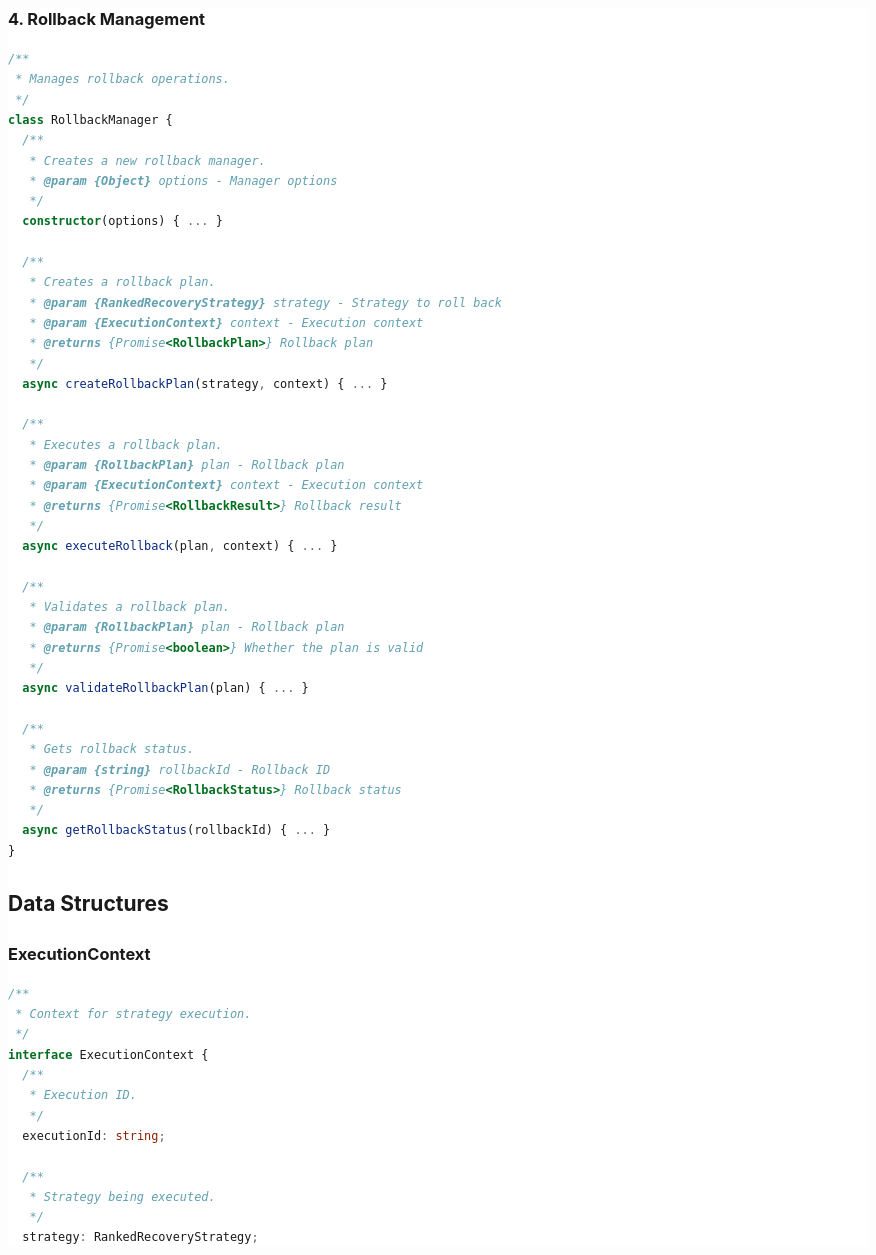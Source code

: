 ### 4. Rollback Management

```typescript
/**
 * Manages rollback operations.
 */
class RollbackManager {
  /**
   * Creates a new rollback manager.
   * @param {Object} options - Manager options
   */
  constructor(options) { ... }
  
  /**
   * Creates a rollback plan.
   * @param {RankedRecoveryStrategy} strategy - Strategy to roll back
   * @param {ExecutionContext} context - Execution context
   * @returns {Promise<RollbackPlan>} Rollback plan
   */
  async createRollbackPlan(strategy, context) { ... }
  
  /**
   * Executes a rollback plan.
   * @param {RollbackPlan} plan - Rollback plan
   * @param {ExecutionContext} context - Execution context
   * @returns {Promise<RollbackResult>} Rollback result
   */
  async executeRollback(plan, context) { ... }
  
  /**
   * Validates a rollback plan.
   * @param {RollbackPlan} plan - Rollback plan
   * @returns {Promise<boolean>} Whether the plan is valid
   */
  async validateRollbackPlan(plan) { ... }
  
  /**
   * Gets rollback status.
   * @param {string} rollbackId - Rollback ID
   * @returns {Promise<RollbackStatus>} Rollback status
   */
  async getRollbackStatus(rollbackId) { ... }
}
```

## Data Structures

### ExecutionContext

```typescript
/**
 * Context for strategy execution.
 */
interface ExecutionContext {
  /**
   * Execution ID.
   */
  executionId: string;
  
  /**
   * Strategy being executed.
   */
  strategy: RankedRecoveryStrategy;
```